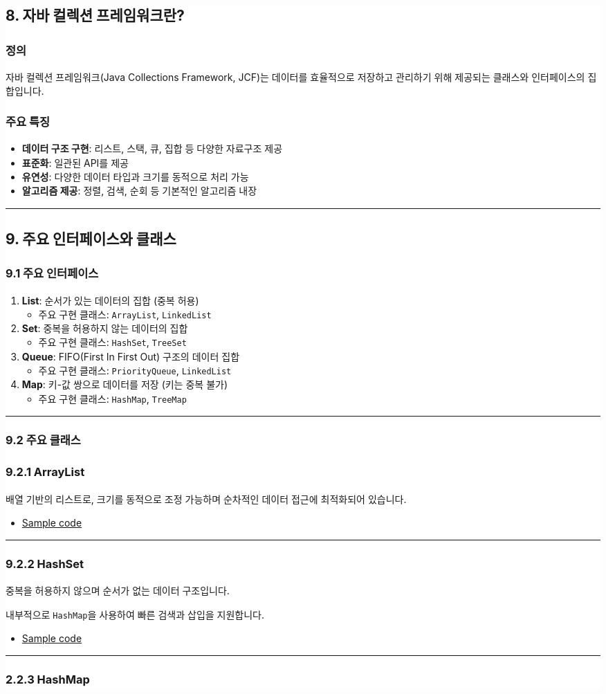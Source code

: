 

## **8. 자바 컬렉션 프레임워크란?**

### **정의**

자바 컬렉션 프레임워크(Java Collections Framework, JCF)는 데이터를 효율적으로 저장하고 관리하기 위해 제공되는 클래스와 인터페이스의 집합입니다.

### **주요 특징**

- **데이터 구조 구현**: 리스트, 스택, 큐, 집합 등 다양한 자료구조 제공
- **표준화**: 일관된 API를 제공
- **유연성**: 다양한 데이터 타입과 크기를 동적으로 처리 가능
- **알고리즘 제공**: 정렬, 검색, 순회 등 기본적인 알고리즘 내장

---

## **9. 주요 인터페이스와 클래스**

### **9.1 주요 인터페이스**

1. **List**: 순서가 있는 데이터의 집합 (중복 허용)
    - 주요 구현 클래스: `ArrayList`, `LinkedList`
2. **Set**: 중복을 허용하지 않는 데이터의 집합
    - 주요 구현 클래스: `HashSet`, `TreeSet`
3. **Queue**: FIFO(First In First Out) 구조의 데이터 집합
    - 주요 구현 클래스: `PriorityQueue`, `LinkedList`
4. **Map**: 키-값 쌍으로 데이터를 저장 (키는 중복 불가)
    - 주요 구현 클래스: `HashMap`, `TreeMap`

---

### **9.2 주요 클래스**

### **9.2.1 ArrayList**

배열 기반의 리스트로, 크기를 동적으로 조정 가능하며 순차적인 데이터 접근에 최적화되어 있습니다.

- [Sample code](https://github.com/dev-jhjoo/java-brushup/blob/master/src/ArrayListExample.java)

---

### **9.2.2 HashSet**

중복을 허용하지 않으며 순서가 없는 데이터 구조입니다.

내부적으로 `HashMap`을 사용하여 빠른 검색과 삽입을 지원합니다.

- [Sample code](https://github.com/dev-jhjoo/java-brushup/blob/master/src/HashSetExample.java)

---

### **2.2.3 HashMap**
